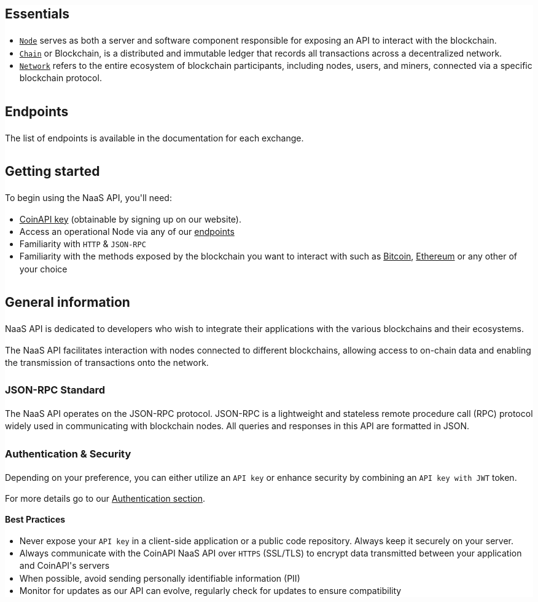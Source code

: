Essentials[​](/naas-api/#essentials "Direct link to Essentials")
----------------------------------------------------------------

* [`Node`](/naas-api/#node) serves as both a server and software component responsible for exposing an API to interact with the blockchain.
* [`Chain`](/naas-api#chain-blockchain) or Blockchain, is a distributed and immutable ledger that records all transactions across a decentralized network.
* [`Network`](/naas-api#network) refers to the entire ecosystem of blockchain participants, including nodes, users, and miners, connected via a specific blockchain protocol.

Endpoints[​](/naas-api/#endpoints "Direct link to Endpoints")
-------------------------------------------------------------

The list of endpoints is available in the documentation for each exchange.

Getting started[​](/naas-api/#getting-started "Direct link to Getting started")
-------------------------------------------------------------------------------

To begin using the NaaS API, you'll need:

* [CoinAPI key](https://www.coinapi.io/market-data-api/pricing) (obtainable by signing up on our website).
* Access an operational Node via any of our [endpoints](/naas-api#endpoints)
* Familiarity with `HTTP` & `JSON-RPC`
* Familiarity with the methods exposed by the blockchain you want to interact with such as [Bitcoin](/naas-api/bitcoin/), [Ethereum](/naas-api/ethereum) or any other of your choice

General information[​](/naas-api/#general-information "Direct link to General information")
-------------------------------------------------------------------------------------------

NaaS API is dedicated to developers who wish to integrate their applications with the various blockchains and their ecosystems.

The NaaS API facilitates interaction with nodes connected to different blockchains,
allowing access to on-chain data and enabling the transmission of transactions onto the network.

### JSON-RPC Standard[​](/naas-api/#json-rpc-standard "Direct link to JSON-RPC Standard")

The NaaS API operates on the JSON-RPC protocol.
JSON-RPC is a lightweight and stateless remote procedure call (RPC) protocol widely used in communicating with blockchain nodes.
All queries and responses in this API are formatted in JSON.

### Authentication & Security[​](/naas-api/#authentication--security "Direct link to Authentication & Security")

Depending on your preference, you can either utilize an `API key` or enhance security by combining an `API key with JWT` token.

For more details go to our [Authentication section](/naas-api/authentication).

**Best Practices**

* Never expose your `API key` in a client-side application or a public code repository. Always keep it securely on your server.
* Always communicate with the CoinAPI NaaS API over `HTTPS` (SSL/TLS) to encrypt data transmitted between your application and CoinAPI's servers
* When possible, avoid sending personally identifiable information (PII)
* Monitor for updates as our API can evolve, regularly check for updates to ensure compatibility
